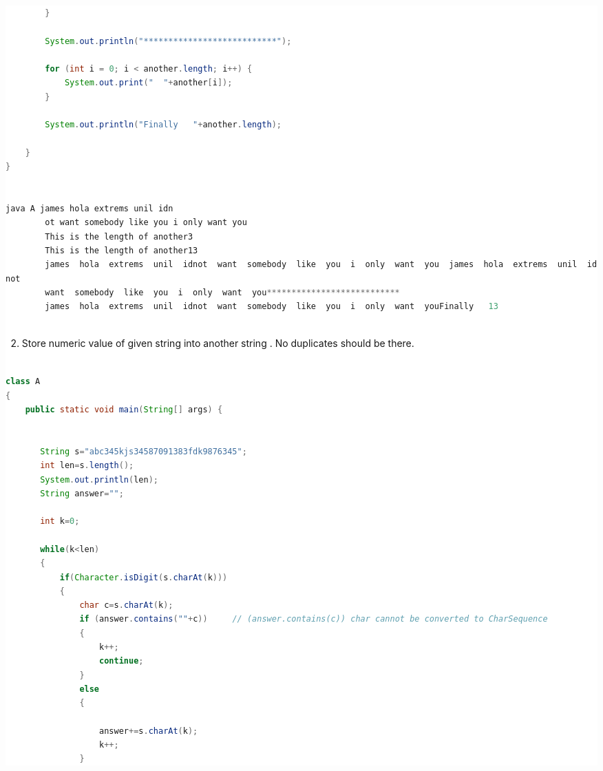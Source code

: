 ```java
        }

        System.out.println("***************************");

        for (int i = 0; i < another.length; i++) {
            System.out.print("  "+another[i]);
        }

        System.out.println("Finally   "+another.length);

    }
}


java A james hola extrems unil idn
        ot want somebody like you i only want you
        This is the length of another3
        This is the length of another13
        james  hola  extrems  unil  idnot  want  somebody  like  you  i  only  want  you  james  hola  extrems  unil  idnot
        want  somebody  like  you  i  only  want  you***************************
        james  hola  extrems  unil  idnot  want  somebody  like  you  i  only  want  youFinally   13



```



2. Store numeric value of given string into another string . No duplicates should be there.

```java

class A
{
    public static void main(String[] args) {


       String s="abc345kjs34587091383fdk9876345";
       int len=s.length();
       System.out.println(len);
       String answer="";

       int k=0;

       while(k<len)
       {
           if(Character.isDigit(s.charAt(k)))
           {
               char c=s.charAt(k);
               if (answer.contains(""+c))     // (answer.contains(c)) char cannot be converted to CharSequence
               {
                   k++;
                   continue;
               }
               else
               {

                   answer+=s.charAt(k);
                   k++;
               }


```